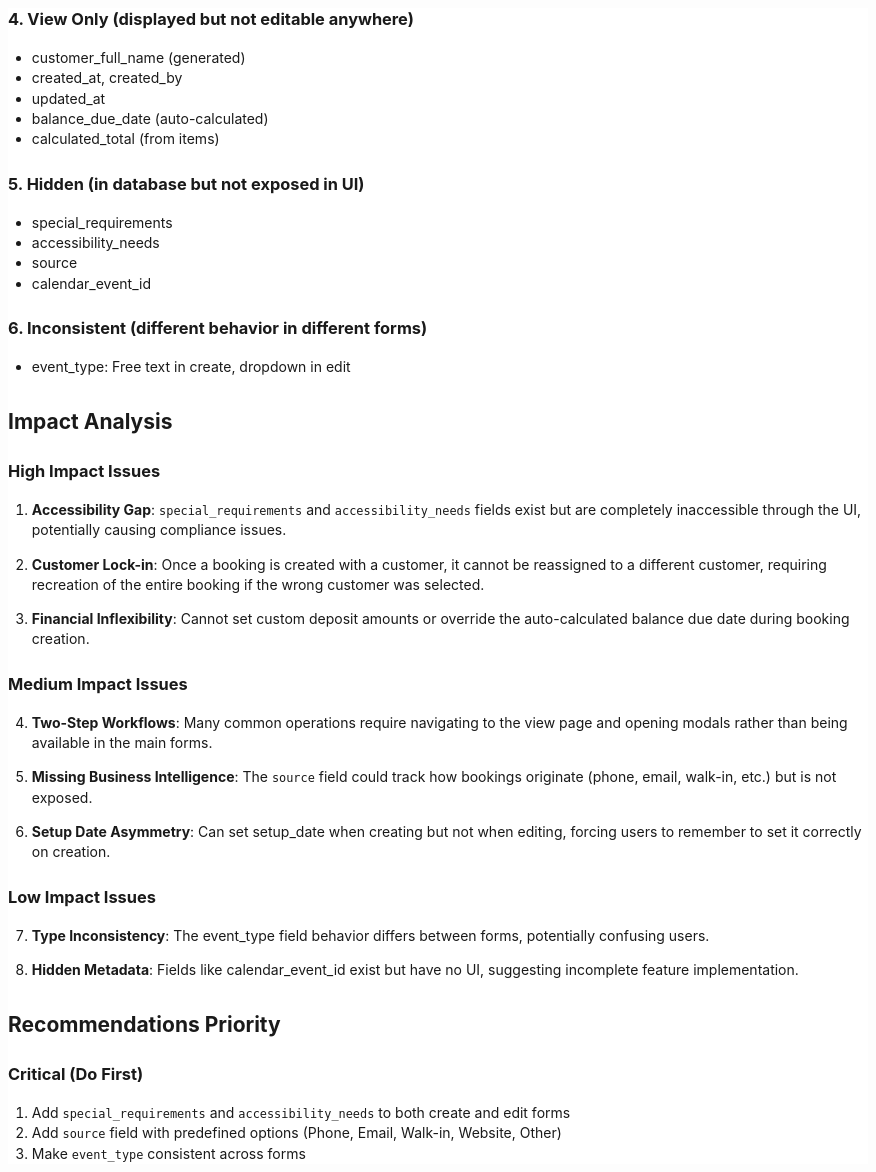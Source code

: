 ### 4. **View Only** (displayed but not editable anywhere)
- customer_full_name (generated)
- created_at, created_by
- updated_at
- balance_due_date (auto-calculated)
- calculated_total (from items)

### 5. **Hidden** (in database but not exposed in UI)
- special_requirements
- accessibility_needs
- source
- calendar_event_id

### 6. **Inconsistent** (different behavior in different forms)
- event_type: Free text in create, dropdown in edit

## Impact Analysis

### High Impact Issues

1. **Accessibility Gap**: `special_requirements` and `accessibility_needs` fields exist but are completely inaccessible through the UI, potentially causing compliance issues.

2. **Customer Lock-in**: Once a booking is created with a customer, it cannot be reassigned to a different customer, requiring recreation of the entire booking if the wrong customer was selected.

3. **Financial Inflexibility**: Cannot set custom deposit amounts or override the auto-calculated balance due date during booking creation.

### Medium Impact Issues

4. **Two-Step Workflows**: Many common operations require navigating to the view page and opening modals rather than being available in the main forms.

5. **Missing Business Intelligence**: The `source` field could track how bookings originate (phone, email, walk-in, etc.) but is not exposed.

6. **Setup Date Asymmetry**: Can set setup_date when creating but not when editing, forcing users to remember to set it correctly on creation.

### Low Impact Issues

7. **Type Inconsistency**: The event_type field behavior differs between forms, potentially confusing users.

8. **Hidden Metadata**: Fields like calendar_event_id exist but have no UI, suggesting incomplete feature implementation.

## Recommendations Priority

### Critical (Do First)
1. Add `special_requirements` and `accessibility_needs` to both create and edit forms
2. Add `source` field with predefined options (Phone, Email, Walk-in, Website, Other)
3. Make `event_type` consistent across forms
